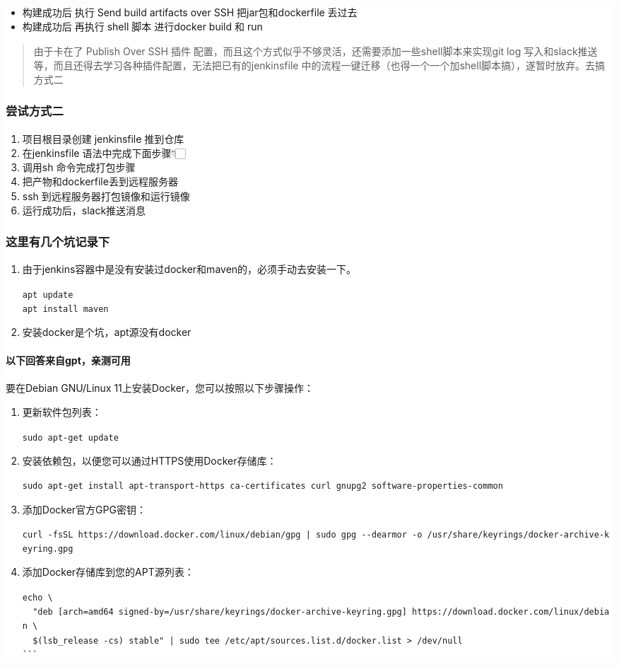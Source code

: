 - 构建成功后 执行 Send build artifacts over SSH 把jar包和dockerfile 丢过去
- 构建成功后 再执行  shell 脚本 进行docker build 和 run

> 由于卡在了  Publish Over SSH 插件 配置，而且这个方式似乎不够灵活，还需要添加一些shell脚本来实现git log 写入和slack推送等，而且还得去学习各种插件配置，无法把已有的jenkinsfile 中的流程一键迁移（也得一个一个加shell脚本搞），遂暂时放弃。去搞方式二

### 尝试方式二

1. 项目根目录创建 jenkinsfile 推到仓库
2. 在jenkinsfile 语法中完成下面步骤👇🏻
3. 调用sh 命令完成打包步骤
4. 把产物和dockerfile丢到远程服务器
5. ssh 到远程服务器打包镜像和运行镜像
6. 运行成功后，slack推送消息

### 这里有几个坑记录下

1. 由于jenkins容器中是没有安装过docker和maven的，必须手动去安装一下。

   ```
   apt update
   apt install maven
   ```

2. 安装docker是个坑，apt源没有docker

#### 以下回答来自gpt，亲测可用

   要在Debian GNU/Linux 11上安装Docker，您可以按照以下步骤操作：

   1. 更新软件包列表：

      ```
      sudo apt-get update
      
      ```

   2. 安装依赖包，以便您可以通过HTTPS使用Docker存储库：

      ```
      sudo apt-get install apt-transport-https ca-certificates curl gnupg2 software-properties-common
      
      ```

   3. 添加Docker官方GPG密钥：

      ```
      curl -fsSL https://download.docker.com/linux/debian/gpg | sudo gpg --dearmor -o /usr/share/keyrings/docker-archive-keyring.gpg
      ```

   4. 添加Docker存储库到您的APT源列表：

      ````
      echo \
        "deb [arch=amd64 signed-by=/usr/share/keyrings/docker-archive-keyring.gpg] https://download.docker.com/linux/debian \
        $(lsb_release -cs) stable" | sudo tee /etc/apt/sources.list.d/docker.list > /dev/null
      ```
      ````
